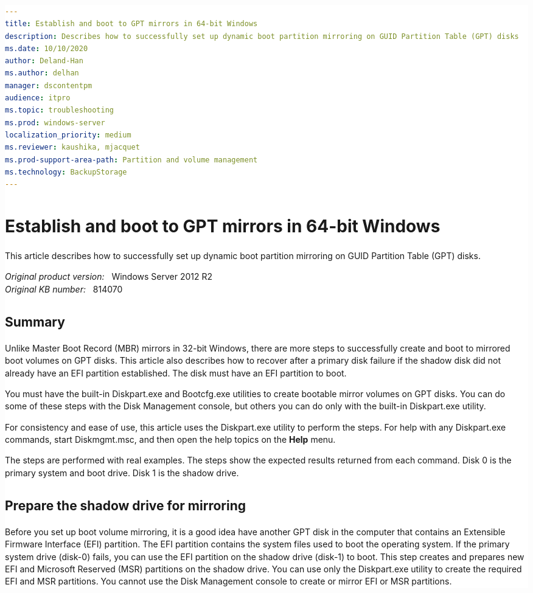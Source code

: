 ```yaml
---
title: Establish and boot to GPT mirrors in 64-bit Windows
description: Describes how to successfully set up dynamic boot partition mirroring on GUID Partition Table (GPT) disks
ms.date: 10/10/2020
author: Deland-Han
ms.author: delhan
manager: dscontentpm
audience: itpro
ms.topic: troubleshooting
ms.prod: windows-server
localization_priority: medium
ms.reviewer: kaushika, mjacquet
ms.prod-support-area-path: Partition and volume management
ms.technology: BackupStorage
---
```

# Establish and boot to GPT mirrors in 64-bit Windows

This article describes how to successfully set up dynamic boot partition mirroring on GUID Partition Table (GPT) disks.

_Original product version:_ &nbsp; Windows Server 2012 R2  
_Original KB number:_ &nbsp; 814070

## Summary

Unlike Master Boot Record (MBR) mirrors in 32-bit Windows, there are more steps to successfully create and boot to mirrored boot volumes on GPT disks. This article also describes how to recover after a primary disk failure if the shadow disk did not already have an EFI partition established. The disk must have an EFI partition to boot.

You must have the built-in Diskpart.exe and Bootcfg.exe utilities to create bootable mirror volumes on GPT disks. You can do some of these steps with the Disk Management console, but others you can do only with the built-in Diskpart.exe utility.

For consistency and ease of use, this article uses the Diskpart.exe utility to perform the steps. For help with any Diskpart.exe commands, start Diskmgmt.msc, and then open the help topics on the **Help** menu.

The steps are performed with real examples. The steps show the expected results returned from each command. Disk 0 is the primary system and boot drive. Disk 1 is the shadow drive.

## Prepare the shadow drive for mirroring

Before you set up boot volume mirroring, it is a good idea have another GPT disk in the computer that contains an Extensible Firmware Interface (EFI) partition. The EFI partition contains the system files used to boot the operating system. If the primary system drive (disk-0) fails, you can use the EFI partition on the shadow drive (disk-1) to boot. This step creates and prepares new EFI and Microsoft Reserved (MSR) partitions on the shadow drive. You can use only the Diskpart.exe utility to create the required EFI and MSR partitions. You cannot use the Disk Management console to create or mirror EFI or MSR partitions.

